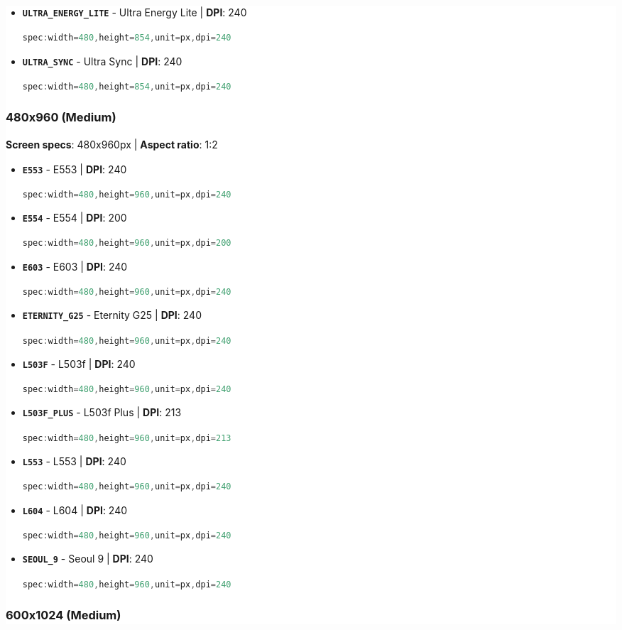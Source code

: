 - **`ULTRA_ENERGY_LITE`** - Ultra Energy Lite | **DPI**: 240
  ```kotlin
  spec:width=480,height=854,unit=px,dpi=240
  ```

- **`ULTRA_SYNC`** - Ultra Sync | **DPI**: 240
  ```kotlin
  spec:width=480,height=854,unit=px,dpi=240
  ```

### 480x960 (Medium)

**Screen specs**: 480x960px | **Aspect ratio**: 1:2

- **`E553`** - E553 | **DPI**: 240
  ```kotlin
  spec:width=480,height=960,unit=px,dpi=240
  ```

- **`E554`** - E554 | **DPI**: 200
  ```kotlin
  spec:width=480,height=960,unit=px,dpi=200
  ```

- **`E603`** - E603 | **DPI**: 240
  ```kotlin
  spec:width=480,height=960,unit=px,dpi=240
  ```

- **`ETERNITY_G25`** - Eternity G25 | **DPI**: 240
  ```kotlin
  spec:width=480,height=960,unit=px,dpi=240
  ```

- **`L503F`** - L503f | **DPI**: 240
  ```kotlin
  spec:width=480,height=960,unit=px,dpi=240
  ```

- **`L503F_PLUS`** - L503f Plus | **DPI**: 213
  ```kotlin
  spec:width=480,height=960,unit=px,dpi=213
  ```

- **`L553`** - L553 | **DPI**: 240
  ```kotlin
  spec:width=480,height=960,unit=px,dpi=240
  ```

- **`L604`** - L604 | **DPI**: 240
  ```kotlin
  spec:width=480,height=960,unit=px,dpi=240
  ```

- **`SEOUL_9`** - Seoul 9 | **DPI**: 240
  ```kotlin
  spec:width=480,height=960,unit=px,dpi=240
  ```

### 600x1024 (Medium)
